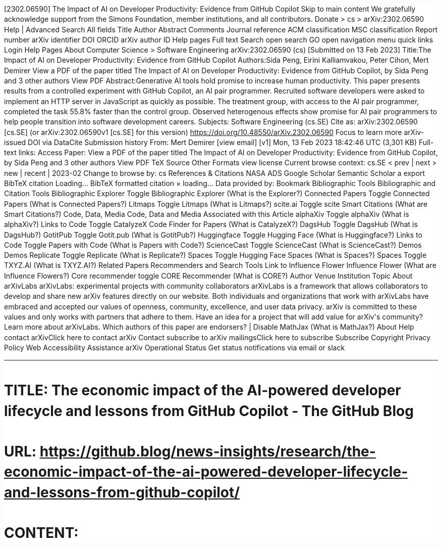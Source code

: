 [2302.06590] The Impact of AI on Developer Productivity: Evidence from GitHub Copilot Skip to main content We gratefully acknowledge support from the Simons Foundation, member institutions, and all contributors. Donate > cs > arXiv:2302.06590 Help | Advanced Search All fields Title Author Abstract Comments Journal reference ACM classification MSC classification Report number arXiv identifier DOI ORCID arXiv author ID Help pages Full text Search open search GO open navigation menu quick links Login Help Pages About Computer Science > Software Engineering arXiv:2302.06590 (cs) [Submitted on 13 Feb 2023] Title:The Impact of AI on Developer Productivity: Evidence from GitHub Copilot Authors:Sida Peng, Eirini Kalliamvakou, Peter Cihon, Mert Demirer View a PDF of the paper titled The Impact of AI on Developer Productivity: Evidence from GitHub Copilot, by Sida Peng and 3 other authors View PDF Abstract:Generative AI tools hold promise to increase human productivity. This paper presents results from a controlled experiment with GitHub Copilot, an AI pair programmer. Recruited software developers were asked to implement an HTTP server in JavaScript as quickly as possible. The treatment group, with access to the AI pair programmer, completed the task 55.8% faster than the control group. Observed heterogenous effects show promise for AI pair programmers to help people transition into software development careers. Subjects: Software Engineering (cs.SE) Cite as: arXiv:2302.06590 [cs.SE] (or arXiv:2302.06590v1 [cs.SE] for this version) https://doi.org/10.48550/arXiv.2302.06590 Focus to learn more arXiv-issued DOI via DataCite Submission history From: Mert Demirer [view email] [v1] Mon, 13 Feb 2023 18:42:46 UTC (3,301 KB) Full-text links: Access Paper: View a PDF of the paper titled The Impact of AI on Developer Productivity: Evidence from GitHub Copilot, by Sida Peng and 3 other authors View PDF TeX Source Other Formats view license Current browse context: cs.SE < prev | next > new | recent | 2023-02 Change to browse by: cs References & Citations NASA ADS Google Scholar Semantic Scholar a export BibTeX citation Loading... BibTeX formatted citation × loading... Data provided by: Bookmark Bibliographic Tools Bibliographic and Citation Tools Bibliographic Explorer Toggle Bibliographic Explorer (What is the Explorer?) Connected Papers Toggle Connected Papers (What is Connected Papers?) Litmaps Toggle Litmaps (What is Litmaps?) scite.ai Toggle scite Smart Citations (What are Smart Citations?) Code, Data, Media Code, Data and Media Associated with this Article alphaXiv Toggle alphaXiv (What is alphaXiv?) Links to Code Toggle CatalyzeX Code Finder for Papers (What is CatalyzeX?) DagsHub Toggle DagsHub (What is DagsHub?) GotitPub Toggle Gotit.pub (What is GotitPub?) Huggingface Toggle Hugging Face (What is Huggingface?) Links to Code Toggle Papers with Code (What is Papers with Code?) ScienceCast Toggle ScienceCast (What is ScienceCast?) Demos Demos Replicate Toggle Replicate (What is Replicate?) Spaces Toggle Hugging Face Spaces (What is Spaces?) Spaces Toggle TXYZ.AI (What is TXYZ.AI?) Related Papers Recommenders and Search Tools Link to Influence Flower Influence Flower (What are Influence Flowers?) Core recommender toggle CORE Recommender (What is CORE?) Author Venue Institution Topic About arXivLabs arXivLabs: experimental projects with community collaborators arXivLabs is a framework that allows collaborators to develop and share new arXiv features directly on our website. Both individuals and organizations that work with arXivLabs have embraced and accepted our values of openness, community, excellence, and user data privacy. arXiv is committed to these values and only works with partners that adhere to them. Have an idea for a project that will add value for arXiv's community? Learn more about arXivLabs. Which authors of this paper are endorsers? | Disable MathJax (What is MathJax?) About Help contact arXivClick here to contact arXiv Contact subscribe to arXiv mailingsClick here to subscribe Subscribe Copyright Privacy Policy Web Accessibility Assistance arXiv Operational Status Get status notifications via email or slack

---


# TITLE: The economic impact of the AI-powered developer lifecycle and lessons from GitHub Copilot - The GitHub Blog
# URL: https://github.blog/news-insights/research/the-economic-impact-of-the-ai-powered-developer-lifecycle-and-lessons-from-github-copilot/
# CONTENT: